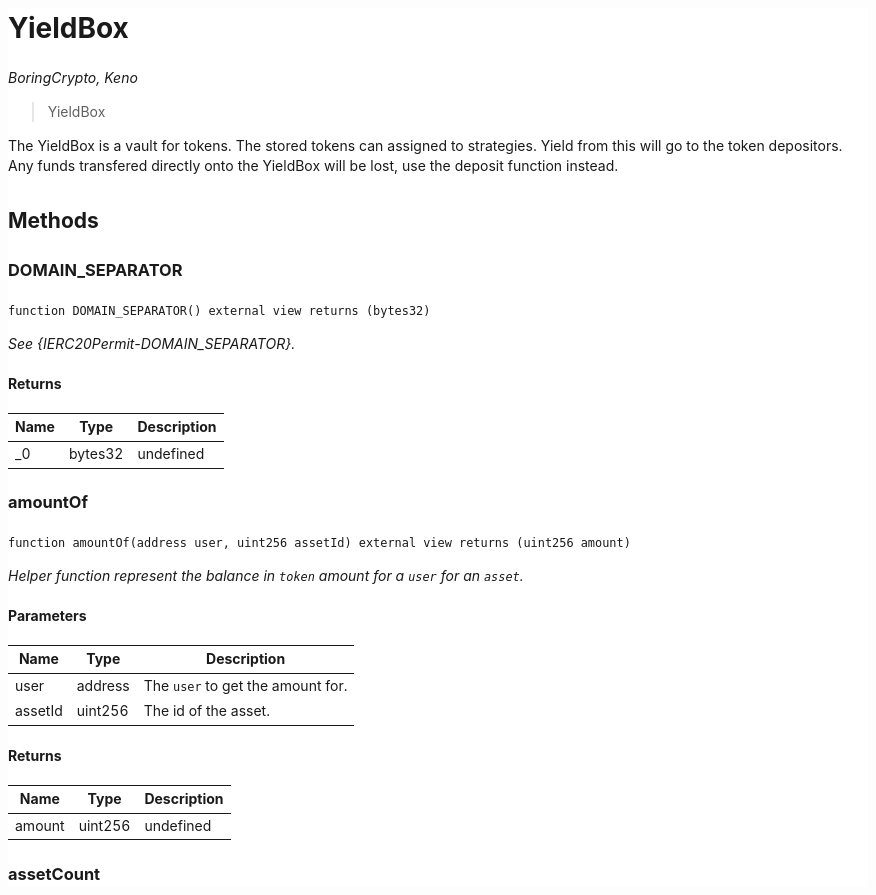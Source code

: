 # YieldBox

*BoringCrypto, Keno*

> YieldBox

The YieldBox is a vault for tokens. The stored tokens can assigned to strategies. Yield from this will go to the token depositors. Any funds transfered directly onto the YieldBox will be lost, use the deposit function instead.



## Methods

### DOMAIN_SEPARATOR

```solidity
function DOMAIN_SEPARATOR() external view returns (bytes32)
```



*See {IERC20Permit-DOMAIN_SEPARATOR}.*


#### Returns

| Name | Type | Description |
|---|---|---|
| _0 | bytes32 | undefined |

### amountOf

```solidity
function amountOf(address user, uint256 assetId) external view returns (uint256 amount)
```



*Helper function represent the balance in `token` amount for a `user` for an `asset`.*

#### Parameters

| Name | Type | Description |
|---|---|---|
| user | address | The `user` to get the amount for. |
| assetId | uint256 | The id of the asset. |

#### Returns

| Name | Type | Description |
|---|---|---|
| amount | uint256 | undefined |

### assetCount
